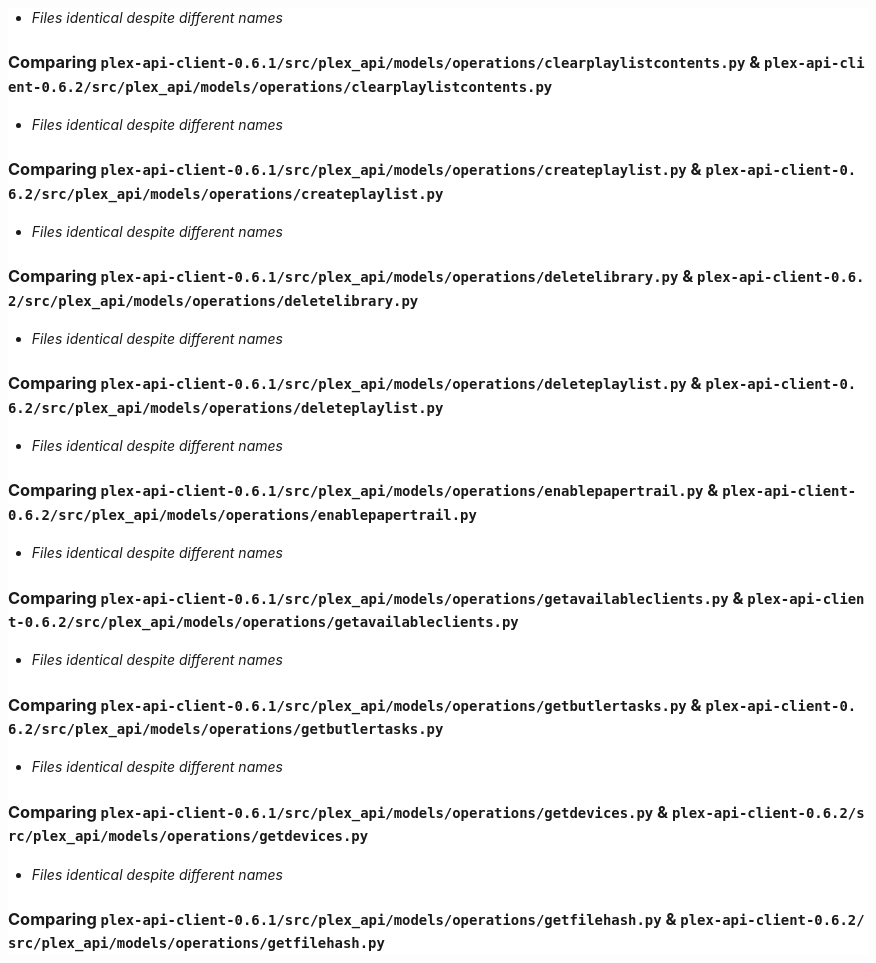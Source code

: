  * *Files identical despite different names*

### Comparing `plex-api-client-0.6.1/src/plex_api/models/operations/clearplaylistcontents.py` & `plex-api-client-0.6.2/src/plex_api/models/operations/clearplaylistcontents.py`

 * *Files identical despite different names*

### Comparing `plex-api-client-0.6.1/src/plex_api/models/operations/createplaylist.py` & `plex-api-client-0.6.2/src/plex_api/models/operations/createplaylist.py`

 * *Files identical despite different names*

### Comparing `plex-api-client-0.6.1/src/plex_api/models/operations/deletelibrary.py` & `plex-api-client-0.6.2/src/plex_api/models/operations/deletelibrary.py`

 * *Files identical despite different names*

### Comparing `plex-api-client-0.6.1/src/plex_api/models/operations/deleteplaylist.py` & `plex-api-client-0.6.2/src/plex_api/models/operations/deleteplaylist.py`

 * *Files identical despite different names*

### Comparing `plex-api-client-0.6.1/src/plex_api/models/operations/enablepapertrail.py` & `plex-api-client-0.6.2/src/plex_api/models/operations/enablepapertrail.py`

 * *Files identical despite different names*

### Comparing `plex-api-client-0.6.1/src/plex_api/models/operations/getavailableclients.py` & `plex-api-client-0.6.2/src/plex_api/models/operations/getavailableclients.py`

 * *Files identical despite different names*

### Comparing `plex-api-client-0.6.1/src/plex_api/models/operations/getbutlertasks.py` & `plex-api-client-0.6.2/src/plex_api/models/operations/getbutlertasks.py`

 * *Files identical despite different names*

### Comparing `plex-api-client-0.6.1/src/plex_api/models/operations/getdevices.py` & `plex-api-client-0.6.2/src/plex_api/models/operations/getdevices.py`

 * *Files identical despite different names*

### Comparing `plex-api-client-0.6.1/src/plex_api/models/operations/getfilehash.py` & `plex-api-client-0.6.2/src/plex_api/models/operations/getfilehash.py`
